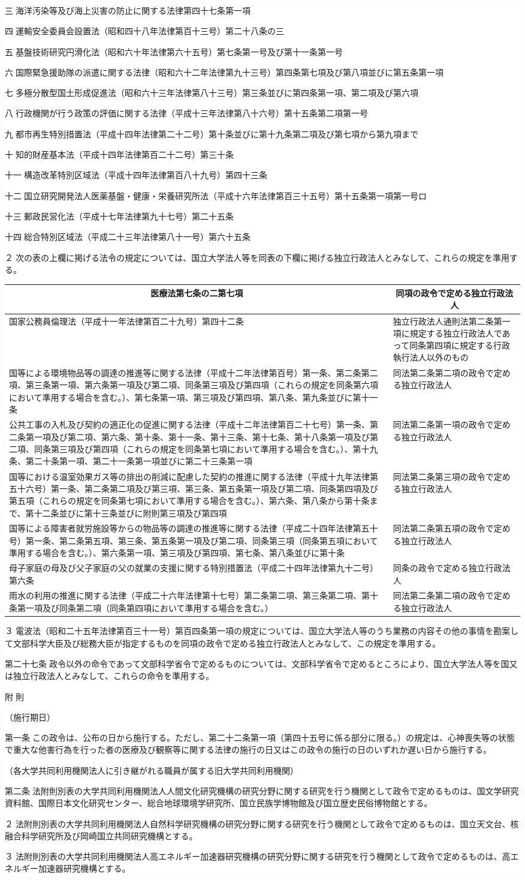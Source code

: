三 海洋汚染等及び海上災害の防止に関する法律第四十七条第一項

四 運輸安全委員会設置法（昭和四十八年法律第百十三号）第二十八条の三

五 基盤技術研究円滑化法（昭和六十年法律第六十五号）第七条第一号及び第十一条第一号

六 国際緊急援助隊の派遣に関する法律（昭和六十二年法律第九十三号）第四条第七項及び第八項並びに第五条第一項

七 多極分散型国土形成促進法（昭和六十三年法律第八十三号）第三条並びに第四条第一項、第二項及び第六項

八 行政機関が行う政策の評価に関する法律（平成十三年法律第八十六号）第十五条第二項第一号

九 都市再生特別措置法（平成十四年法律第二十二号）第十条並びに第十九条第二項及び第七項から第九項まで

十 知的財産基本法（平成十四年法律第百二十二号）第三十条

十一 構造改革特別区域法（平成十四年法律第百八十九号）第四十三条

十二 国立研究開発法人医薬基盤・健康・栄養研究所法（平成十六年法律第百三十五号）第十五条第一項第一号ロ

十三 郵政民営化法（平成十七年法律第九十七号）第二十五条

十四 総合特別区域法（平成二十三年法律第八十一号）第六十五条

２ 次の表の上欄に掲げる法令の規定については、国立大学法人等を同表の下欄に掲げる独立行政法人とみなして、これらの規定を準用する。

医療法第七条の二第七項 | 同項の政令で定める独立行政法人  
---|---  
国家公務員倫理法（平成十一年法律第百二十九号）第四十二条 | 独立行政法人通則法第二条第一項に規定する独立行政法人であって同条第四項に規定する行政執行法人以外のもの  
国等による環境物品等の調達の推進等に関する法律（平成十二年法律第百号）第一条、第二条第二項、第三条第一項、第六条第一項及び第二項、同条第三項及び第四項（これらの規定を同条第六項において準用する場合を含む。）、第七条第一項、第三項及び第四項、第八条、第九条並びに第十一条 | 同法第二条第二項の政令で定める独立行政法人  
公共工事の入札及び契約の適正化の促進に関する法律（平成十二年法律第百二十七号）第一条、第二条第一項及び第二項、第六条、第十条、第十一条、第十三条、第十七条、第十八条第一項及び第二項、同条第三項及び第四項（これらの規定を同条第七項において準用する場合を含む。）、第十九条、第二十条第一項、第二十一条第一項並びに第二十三条第一項 | 同法第二条第一項の政令で定める独立行政法人  
国等における温室効果ガス等の排出の削減に配慮した契約の推進に関する法律（平成十九年法律第五十六号）第一条、第二条第二項及び第三項、第三条、第五条第一項及び第二項、同条第四項及び第五項（これらの規定を同条第七項において準用する場合を含む。）、第六条、第八条から第十条まで、第十二条並びに第十三条並びに附則第三項及び第四項 | 同法第二条第三項の政令で定める独立行政法人  
国等による障害者就労施設等からの物品等の調達の推進等に関する法律（平成二十四年法律第五十号）第一条、第二条第五項、第三条、第五条第一項及び第二項、同条第三項（同条第五項において準用する場合を含む。）、第六条第一項、第三項及び第四項、第七条、第八条並びに第十条 | 同法第二条第五項の政令で定める独立行政法人  
母子家庭の母及び父子家庭の父の就業の支援に関する特別措置法（平成二十四年法律第九十二号）第六条 | 同条の政令で定める独立行政法人  
雨水の利用の推進に関する法律（平成二十六年法律第十七号）第二条第二項、第三条第二項、第十条第一項及び同条第二項（同条第四項において準用する場合を含む。） | 同法第二条第二項の政令で定める独立行政法人  
  
３ 電波法（昭和二十五年法律第百三十一号）第百四条第一項の規定については、国立大学法人等のうち業務の内容その他の事情を勘案して文部科学大臣及び総務大臣が指定するものを同項の政令で定める独立行政法人とみなして、この規定を準用する。

第二十七条 政令以外の命令であって文部科学省令で定めるものについては、文部科学省令で定めるところにより、国立大学法人等を国又は独立行政法人とみなして、これらの命令を準用する。

附 則

（施行期日）

第一条 この政令は、公布の日から施行する。ただし、第二十二条第一項（第四十五号に係る部分に限る。）の規定は、心神喪失等の状態で重大な他害行為を行った者の医療及び観察等に関する法律の施行の日又はこの政令の施行の日のいずれか遅い日から施行する。

（各大学共同利用機関法人に引き継がれる職員が属する旧大学共同利用機関）

第二条 法附則別表の大学共同利用機関法人人間文化研究機構の研究分野に関する研究を行う機関として政令で定めるものは、国文学研究資料館、国際日本文化研究センター、総合地球環境学研究所、国立民族学博物館及び国立歴史民俗博物館とする。

２ 法附則別表の大学共同利用機関法人自然科学研究機構の研究分野に関する研究を行う機関として政令で定めるものは、国立天文台、核融合科学研究所及び岡崎国立共同研究機構とする。

３ 法附則別表の大学共同利用機関法人高エネルギー加速器研究機構の研究分野に関する研究を行う機関として政令で定めるものは、高エネルギー加速器研究機構とする。
